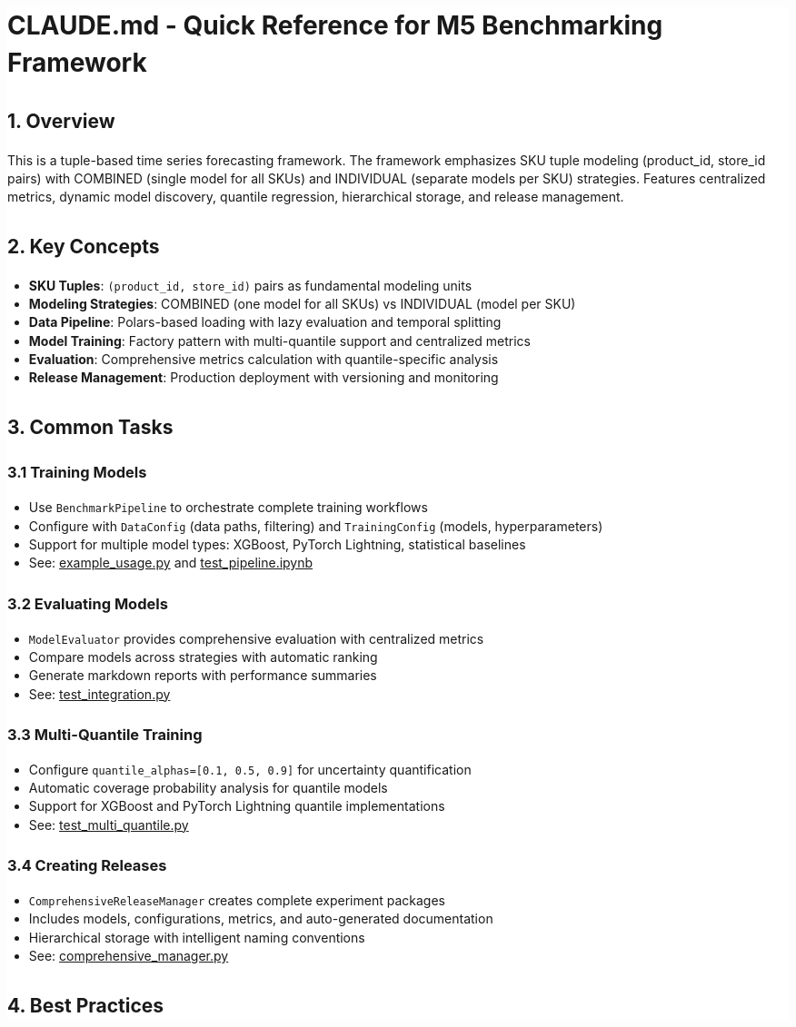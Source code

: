 # CLAUDE.md - Quick Reference for M5 Benchmarking Framework

## 1. Overview

This is a tuple-based time series forecasting framework. The framework emphasizes SKU tuple modeling (product_id, store_id pairs) with COMBINED (single model for all SKUs) and INDIVIDUAL (separate models per SKU) strategies. Features centralized metrics, dynamic model discovery, quantile regression, hierarchical storage, and release management.

## 2. Key Concepts

- **SKU Tuples**: `(product_id, store_id)` pairs as fundamental modeling units
- **Modeling Strategies**: COMBINED (one model for all SKUs) vs INDIVIDUAL (model per SKU)
- **Data Pipeline**: Polars-based loading with lazy evaluation and temporal splitting
- **Model Training**: Factory pattern with multi-quantile support and centralized metrics
- **Evaluation**: Comprehensive metrics calculation with quantile-specific analysis
- **Release Management**: Production deployment with versioning and monitoring

## 3. Common Tasks

### 3.1 Training Models
- Use `BenchmarkPipeline` to orchestrate complete training workflows
- Configure with `DataConfig` (data paths, filtering) and `TrainingConfig` (models, hyperparameters)
- Support for multiple model types: XGBoost, PyTorch Lightning, statistical baselines
- See: [example_usage.py](example_usage.py) and [test_pipeline.ipynb](test_pipeline.ipynb)

### 3.2 Evaluating Models
- `ModelEvaluator` provides comprehensive evaluation with centralized metrics
- Compare models across strategies with automatic ranking
- Generate markdown reports with performance summaries
- See: [test_integration.py](tests/test_integration.py)

### 3.3 Multi-Quantile Training
- Configure `quantile_alphas=[0.1, 0.5, 0.9]` for uncertainty quantification
- Automatic coverage probability analysis for quantile models
- Support for XGBoost and PyTorch Lightning quantile implementations
- See: [test_multi_quantile.py](tests/test_multi_quantile.py)

### 3.4 Creating Releases
- `ComprehensiveReleaseManager` creates complete experiment packages
- Includes models, configurations, metrics, and auto-generated documentation
- Hierarchical storage with intelligent naming conventions
- See: [comprehensive_manager.py](src/release_management/comprehensive_manager.py)

## 4. Best Practices
